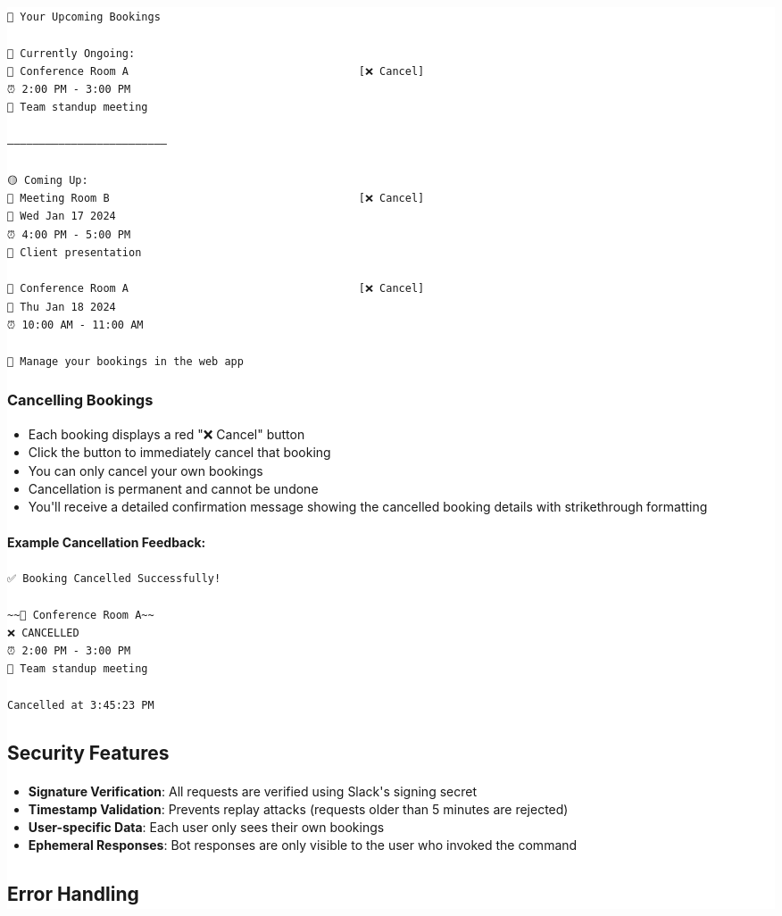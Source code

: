 ```
📅 Your Upcoming Bookings

🔴 Currently Ongoing:
🏢 Conference Room A                                    [❌ Cancel]
⏰ 2:00 PM - 3:00 PM
📝 Team standup meeting

―――――――――――――――――――――――――

🟡 Coming Up:
🏢 Meeting Room B                                       [❌ Cancel]
📅 Wed Jan 17 2024
⏰ 4:00 PM - 5:00 PM
📝 Client presentation

🏢 Conference Room A                                    [❌ Cancel]
📅 Thu Jan 18 2024
⏰ 10:00 AM - 11:00 AM

📱 Manage your bookings in the web app
```

### Cancelling Bookings

- Each booking displays a red "❌ Cancel" button
- Click the button to immediately cancel that booking
- You can only cancel your own bookings
- Cancellation is permanent and cannot be undone
- You'll receive a detailed confirmation message showing the cancelled booking details with strikethrough formatting

#### Example Cancellation Feedback:
```
✅ Booking Cancelled Successfully!

~~🏢 Conference Room A~~
❌ CANCELLED
⏰ 2:00 PM - 3:00 PM
📝 Team standup meeting

Cancelled at 3:45:23 PM
```

## Security Features

- **Signature Verification**: All requests are verified using Slack's signing secret
- **Timestamp Validation**: Prevents replay attacks (requests older than 5 minutes are rejected)
- **User-specific Data**: Each user only sees their own bookings
- **Ephemeral Responses**: Bot responses are only visible to the user who invoked the command

## Error Handling
